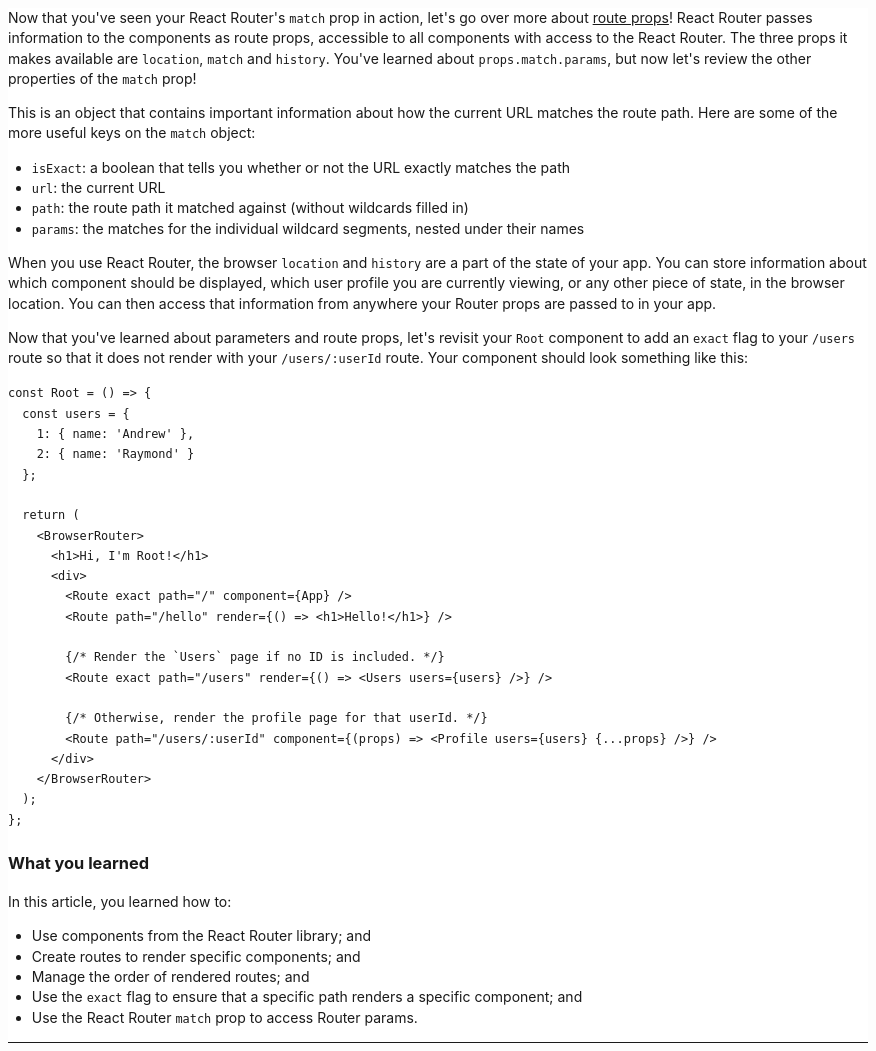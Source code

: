 Now that you've seen your React Router's `match` prop in action, let's go over more about <a href="https://reacttraining.com/react-router/web/api/Route/route-props" class="markup--anchor markup--p-anchor">route props</a>! React Router passes information to the components as route props, accessible to all components with access to the React Router. The three props it makes available are `location`, `match` and `history`. You've learned about `props.match.params`, but now let's review the other properties of the `match` prop!

This is an object that contains important information about how the current URL matches the route path. Here are some of the more useful keys on the `match` object:

-   <span id="1d2c">`isExact`: a boolean that tells you whether or not the URL exactly matches the path</span>
-   <span id="b558">`url`: the current URL</span>
-   <span id="ab28">`path`: the route path it matched against (without wildcards filled in)</span>
-   <span id="be5b">`params`: the matches for the individual wildcard segments, nested under their names</span>

When you use React Router, the browser `location` and `history` are a part of the state of your app. You can store information about which component should be displayed, which user profile you are currently viewing, or any other piece of state, in the browser location. You can then access that information from anywhere your Router props are passed to in your app.

Now that you've learned about parameters and route props, let's revisit your `Root` component to add an `exact` flag to your `/users` route so that it does not render with your `/users/:userId` route. Your component should look something like this:

    const Root = () => {
      const users = {
        1: { name: 'Andrew' },
        2: { name: 'Raymond' }
      };

      return (
        <BrowserRouter>
          <h1>Hi, I'm Root!</h1>
          <div>
            <Route exact path="/" component={App} />
            <Route path="/hello" render={() => <h1>Hello!</h1>} />

            {/* Render the `Users` page if no ID is included. */}
            <Route exact path="/users" render={() => <Users users={users} />} />

            {/* Otherwise, render the profile page for that userId. */}
            <Route path="/users/:userId" component={(props) => <Profile users={users} {...props} />} />
          </div>
        </BrowserRouter>
      );
    };

### What you learned

In this article, you learned how to:

-   <span id="92fc">Use components from the React Router library; and</span>
-   <span id="19b5">Create routes to render specific components; and</span>
-   <span id="fc9d">Manage the order of rendered routes; and</span>
-   <span id="3281">Use the `exact` flag to ensure that a specific path renders a specific component; and</span>
-   <span id="3949">Use the React Router `match` prop to access Router params.</span>

---